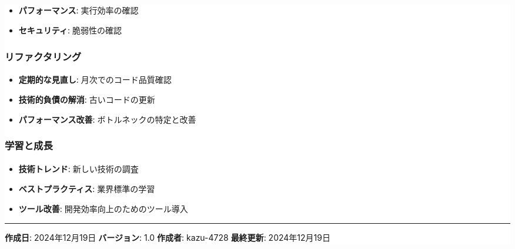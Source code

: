 - **パフォーマンス**: 実行効率の確認

- **セキュリティ**: 脆弱性の確認

### リファクタリング

- **定期的な見直し**: 月次でのコード品質確認

- **技術的負債の解消**: 古いコードの更新

- **パフォーマンス改善**: ボトルネックの特定と改善

### 学習と成長

- **技術トレンド**: 新しい技術の調査

- **ベストプラクティス**: 業界標準の学習

- **ツール改善**: 開発効率向上のためのツール導入

---

**作成日**: 2024年12月19日
**バージョン**: 1.0
**作成者**: kazu-4728
**最終更新**: 2024年12月19日
